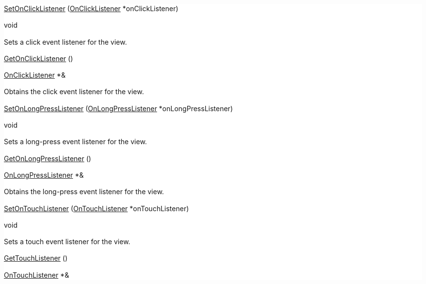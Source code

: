 </td>
</tr>
<tr id="row1265303246165635"><td class="cellrowborder" valign="top" width="50%" headers="mcps1.1.3.1.1 "><p id="p763877927165635"><a name="p763877927165635"></a><a name="p763877927165635"></a><a href="Graphic.md#ga4564bf8d8c7184e9c02bf33c9e171fa3">SetOnClickListener</a> (<a href="OHOS-UIView-OnClickListener.md">OnClickListener</a> *onClickListener)</p>
</td>
<td class="cellrowborder" valign="top" width="50%" headers="mcps1.1.3.1.2 "><p id="p370872806165635"><a name="p370872806165635"></a><a name="p370872806165635"></a>void </p>
<p id="p1307516788165635"><a name="p1307516788165635"></a><a name="p1307516788165635"></a>Sets a click event listener for the view. </p>
</td>
</tr>
<tr id="row1288749523165635"><td class="cellrowborder" valign="top" width="50%" headers="mcps1.1.3.1.1 "><p id="p46857708165635"><a name="p46857708165635"></a><a name="p46857708165635"></a><a href="Graphic.md#ga35e885cb380c37245fa4305bba10cd4a">GetOnClickListener</a> ()</p>
</td>
<td class="cellrowborder" valign="top" width="50%" headers="mcps1.1.3.1.2 "><p id="p1860587428165635"><a name="p1860587428165635"></a><a name="p1860587428165635"></a><a href="OHOS-UIView-OnClickListener.md">OnClickListener</a> *&amp; </p>
<p id="p1132587384165635"><a name="p1132587384165635"></a><a name="p1132587384165635"></a>Obtains the click event listener for the view. </p>
</td>
</tr>
<tr id="row547159769165635"><td class="cellrowborder" valign="top" width="50%" headers="mcps1.1.3.1.1 "><p id="p1454598593165635"><a name="p1454598593165635"></a><a name="p1454598593165635"></a><a href="Graphic.md#gabcbe7a0adce600424f7f0d5a7396eb5b">SetOnLongPressListener</a> (<a href="OHOS-UIView-OnLongPressListener.md">OnLongPressListener</a> *onLongPressListener)</p>
</td>
<td class="cellrowborder" valign="top" width="50%" headers="mcps1.1.3.1.2 "><p id="p803444289165635"><a name="p803444289165635"></a><a name="p803444289165635"></a>void </p>
<p id="p345802781165635"><a name="p345802781165635"></a><a name="p345802781165635"></a>Sets a long-press event listener for the view. </p>
</td>
</tr>
<tr id="row2093972200165635"><td class="cellrowborder" valign="top" width="50%" headers="mcps1.1.3.1.1 "><p id="p1868142892165635"><a name="p1868142892165635"></a><a name="p1868142892165635"></a><a href="Graphic.md#gaafd4d354f5f111e758d046109fd7f656">GetOnLongPressListener</a> ()</p>
</td>
<td class="cellrowborder" valign="top" width="50%" headers="mcps1.1.3.1.2 "><p id="p353215688165635"><a name="p353215688165635"></a><a name="p353215688165635"></a><a href="OHOS-UIView-OnLongPressListener.md">OnLongPressListener</a> *&amp; </p>
<p id="p1922534671165635"><a name="p1922534671165635"></a><a name="p1922534671165635"></a>Obtains the long-press event listener for the view. </p>
</td>
</tr>
<tr id="row348286979165635"><td class="cellrowborder" valign="top" width="50%" headers="mcps1.1.3.1.1 "><p id="p525162620165635"><a name="p525162620165635"></a><a name="p525162620165635"></a><a href="Graphic.md#gadd697fbf481f98d9d6ca8b67390071af">SetOnTouchListener</a> (<a href="OHOS-UIView-OnTouchListener.md">OnTouchListener</a> *onTouchListener)</p>
</td>
<td class="cellrowborder" valign="top" width="50%" headers="mcps1.1.3.1.2 "><p id="p470682930165635"><a name="p470682930165635"></a><a name="p470682930165635"></a>void </p>
<p id="p1056230392165635"><a name="p1056230392165635"></a><a name="p1056230392165635"></a>Sets a touch event listener for the view. </p>
</td>
</tr>
<tr id="row1827178150165635"><td class="cellrowborder" valign="top" width="50%" headers="mcps1.1.3.1.1 "><p id="p835240754165635"><a name="p835240754165635"></a><a name="p835240754165635"></a><a href="Graphic.md#gae7c65c68653103dae85acdcef78777a6">GetTouchListener</a> ()</p>
</td>
<td class="cellrowborder" valign="top" width="50%" headers="mcps1.1.3.1.2 "><p id="p760593073165635"><a name="p760593073165635"></a><a name="p760593073165635"></a><a href="OHOS-UIView-OnTouchListener.md">OnTouchListener</a> *&amp; </p>